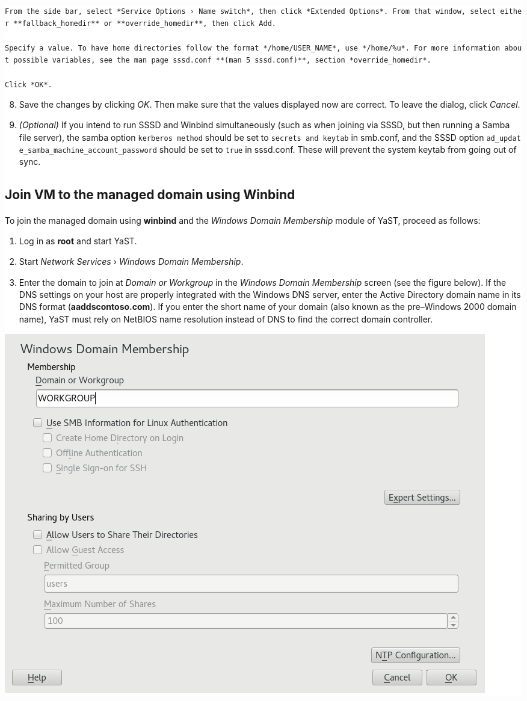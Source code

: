     From the side bar, select *Service Options › Name switch*, then click *Extended Options*. From that window, select either **fallback_homedir** or **override_homedir**, then click Add.

    Specify a value. To have home directories follow the format */home/USER_NAME*, use */home/%u*. For more information about possible variables, see the man page sssd.conf **(man 5 sssd.conf)**, section *override_homedir*.

    Click *OK*.

8. Save the changes by clicking *OK*. Then make sure that the values displayed now are correct. To leave the dialog, click *Cancel*.

9. *(Optional)* If you intend to run SSSD and Winbind simultaneously (such as when joining via SSSD, but then running a Samba file server), the samba option `kerberos method` should be set to `secrets and keytab` in smb.conf, and the SSSD option `ad_update_samba_machine_account_password` should be set to `true` in sssd.conf. These will prevent the system keytab from going out of sync.

## Join VM to the managed domain using Winbind

To join the managed domain using **winbind** and the *Windows Domain Membership* module of YaST, proceed as follows:

1. Log in as **root** and start YaST.

2. Start *Network Services* › *Windows Domain Membership*.

3. Enter the domain to join at *Domain or Workgroup* in the *Windows Domain Membership* screen (see the figure below). If the DNS settings on your host are properly integrated with the Windows DNS server, enter the Active Directory domain name in its DNS format (**aaddscontoso.com**). If you enter the short name of your domain (also known as the pre–Windows 2000 domain name), YaST must rely on NetBIOS name resolution instead of DNS to find the correct domain controller.

![DETERMINING WINDOWS DOMAIN MEMBERSHIP](./media/join-suse-linux-vm/ad_sambaclient.png)
